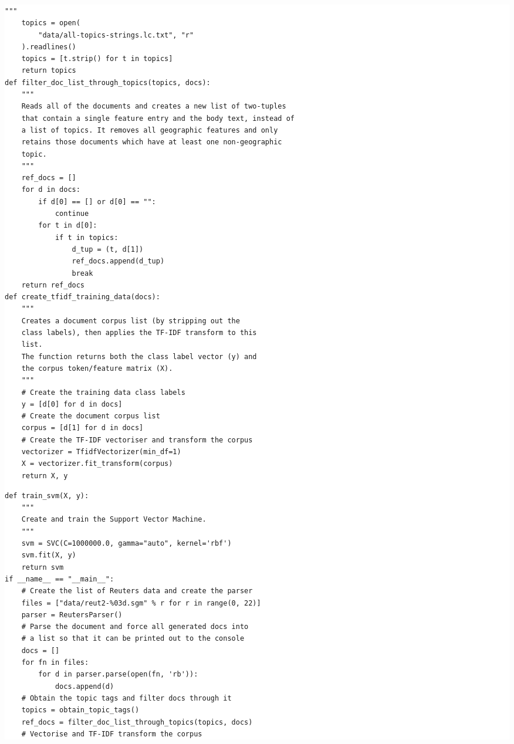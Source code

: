 ```
"""
    topics = open(
        "data/all-topics-strings.lc.txt", "r"
    ).readlines()
    topics = [t.strip() for t in topics]
    return topics
def filter_doc_list_through_topics(topics, docs):
    """
    Reads all of the documents and creates a new list of two-tuples
    that contain a single feature entry and the body text, instead of
    a list of topics. It removes all geographic features and only
    retains those documents which have at least one non-geographic
    topic.
    """
    ref_docs = []
    for d in docs:
        if d[0] == [] or d[0] == "":
            continue
        for t in d[0]:
            if t in topics:
                d_tup = (t, d[1])
                ref_docs.append(d_tup)
                break
    return ref_docs
def create_tfidf_training_data(docs):
    """
    Creates a document corpus list (by stripping out the
    class labels), then applies the TF-IDF transform to this
    list.
    The function returns both the class label vector (y) and
    the corpus token/feature matrix (X).
    """
    # Create the training data class labels
    y = [d[0] for d in docs]
    # Create the document corpus list
    corpus = [d[1] for d in docs]
    # Create the TF-IDF vectoriser and transform the corpus
    vectorizer = TfidfVectorizer(min_df=1)
    X = vectorizer.fit_transform(corpus)
    return X, y
```

```
def train_svm(X, y):
    """
    Create and train the Support Vector Machine.
    """
    svm = SVC(C=1000000.0, gamma="auto", kernel='rbf')
    svm.fit(X, y)
    return svm
if __name__ == "__main__":
    # Create the list of Reuters data and create the parser
    files = ["data/reut2-%03d.sgm" % r for r in range(0, 22)]
    parser = ReutersParser()
    # Parse the document and force all generated docs into
    # a list so that it can be printed out to the console
    docs = []
    for fn in files:
        for d in parser.parse(open(fn, 'rb')):
            docs.append(d)
    # Obtain the topic tags and filter docs through it
    topics = obtain_topic_tags()
    ref_docs = filter_doc_list_through_topics(topics, docs)
    # Vectorise and TF-IDF transform the corpus
```
